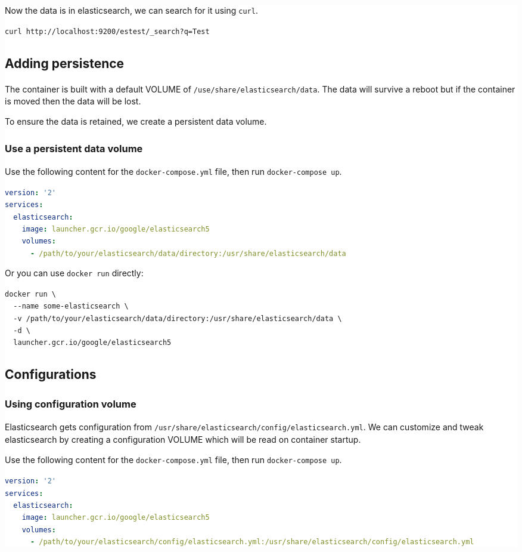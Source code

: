 Now the data is in elasticsearch, we can search for it using `curl`.
```
curl http://localhost:9200/estest/_search?q=Test
```

## <a name="adding-persistence-docker"></a>Adding persistence

The container is built with a default VOLUME of `/use/share/elasticsearch/data`. The data will survive a reboot but if the container is moved then the data will be lost.

To ensure the data is retained, we create a persistent data volume.

### <a name="use-a-persistent-data-volume-docker"></a>Use a persistent data volume

Use the following content for the `docker-compose.yml` file, then run `docker-compose up`.
```yaml
version: '2'
services:
  elasticsearch:
    image: launcher.gcr.io/google/elasticsearch5
    volumes:
      - /path/to/your/elasticsearch/data/directory:/usr/share/elasticsearch/data
```

Or you can use `docker run` directly:

```shell
docker run \
  --name some-elasticsearch \
  -v /path/to/your/elasticsearch/data/directory:/usr/share/elasticsearch/data \
  -d \
  launcher.gcr.io/google/elasticsearch5
```

## <a name="configurations-docker"></a>Configurations

### <a name="using-configuration-volume-docker"></a>Using configuration volume

Elasticsearch gets configuration from `/usr/share/elasticsearch/config/elasticsearch.yml`. We can customize and tweak elasticsearch by creating a configuration VOLUME which will be read on container startup.

Use the following content for the `docker-compose.yml` file, then run `docker-compose up`.
```yaml
version: '2'
services:
  elasticsearch:
    image: launcher.gcr.io/google/elasticsearch5
    volumes:
      - /path/to/your/elasticsearch/config/elasticsearch.yml:/usr/share/elasticsearch/config/elasticsearch.yml
```
